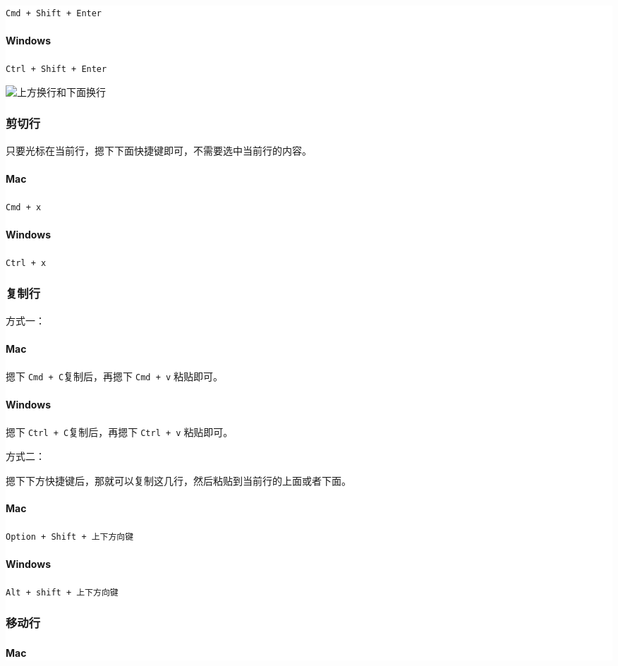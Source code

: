`Cmd + Shift + Enter`

#### **Windows**

`Ctrl + Shift + Enter`



![上方换行和下面换行](../image/开发技巧/09.gif)

### 剪切行

 只要光标在当前行，摁下下面快捷键即可，不需要选中当前行的内容。



#### **Mac**

`Cmd + x`

#### **Windows**

`Ctrl + x`



### 复制行

方式一：



#### **Mac**

摁下 `Cmd + C`复制后，再摁下 `Cmd + v` 粘贴即可。

#### **Windows**

摁下 `Ctrl + C`复制后，再摁下 `Ctrl + v` 粘贴即可。



方式二：

 摁下下方快捷键后，那就可以复制这几行，然后粘贴到当前行的上面或者下面。



#### **Mac**

`Option + Shift + 上下方向键`

#### **Windows**

`Alt + shift + 上下方向键`



### 移动行



#### **Mac**
